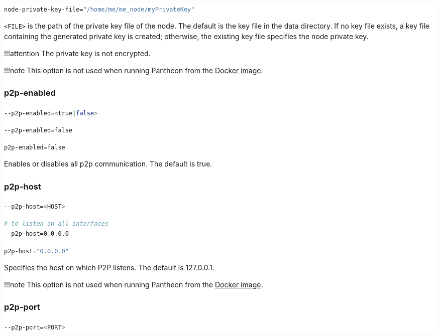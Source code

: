 ```bash tab="Example Configuration File"
node-private-key-file="/home/me/me_node/myPrivateKey"
```

`<FILE>` is the path of the private key file of the node.
The default is the key file in the data directory.
If no key file exists, a key file containing the generated private key is created;
otherwise, the existing key file specifies the node private key.

!!!attention
    The private key is not encrypted.

!!!note
    This option is not used when running Pantheon from the [Docker image](../Getting-Started/Run-Docker-Image.md). 

### p2p-enabled

```bash tab="Syntax"
--p2p-enabled=<true|false>
```

```bash tab="Command line"
--p2p-enabled=false
```

```bash tab="Example Configuration File"
p2p-enabled=false
```

Enables or disables all p2p communication.
The default is true.

### p2p-host

```bash tab="Syntax"
--p2p-host=<HOST>
```

```bash tab="Example Command Line"
# to listen on all interfaces
--p2p-host=0.0.0.0
```

```bash tab="Example Configuration File"
p2p-host="0.0.0.0"
```

Specifies the host on which P2P listens.
The default is 127.0.0.1.

!!!note
    This option is not used when running Pantheon from the [Docker image](../Getting-Started/Run-Docker-Image.md#exposing-ports). 

### p2p-port

```bash tab="Syntax"
--p2p-port=<PORT>
```
